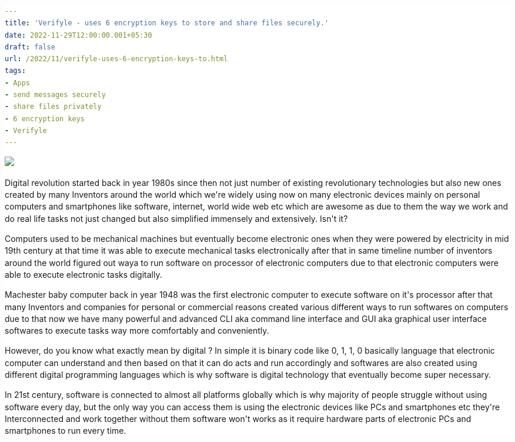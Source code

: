 ```yaml
---
title: 'Verifyle - uses 6 encryption keys to store and share files securely.'
date: 2022-11-29T12:00:00.001+05:30
draft: false
url: /2022/11/verifyle-uses-6-encryption-keys-to.html
tags: 
- Apps
- send messages securely
- share files privately
- 6 encryption keys
- Verifyle
---
```


 [![](https://lh3.googleusercontent.com/-62pCKJ0n4Rc/Y4Zq9VmvmUI/AAAAAAAAPXg/ttkCDj03V9ImBRJ1zE3AWemwNxHLQf_vgCNcBGAsYHQ/s1600/1669753585894237-0.png)](https://lh3.googleusercontent.com/-62pCKJ0n4Rc/Y4Zq9VmvmUI/AAAAAAAAPXg/ttkCDj03V9ImBRJ1zE3AWemwNxHLQf_vgCNcBGAsYHQ/s1600/1669753585894237-0.png) 

  

  

Digital revolution started back in year 1980s since then not just number of existing revolutionary technologies but also new ones created by many Inventors around the world which we're widely using now on many electronic devices mainly on personal computers and smartphones like software, internet, world wide web etc which are awesome as due to them the way we work and do real life tasks not just changed but also simplified immensely and extensively. Isn't it?

  

Computers used to be mechanical machines but eventually become electronic ones when they were powered by electricity in mid 19th century at that time it was able to execute mechanical tasks electronically after that in same timeline number of inventors around the world figured out waya to run software on processor of electronic computers due to that electronic computers were able to execute electronic tasks digitally.

  

Machester baby computer back in year 1948 was the first electronic computer to execute software on it's processor after that many Inventors and companies for personal or commercial reasons created various different ways to run softwares on computers due to that now we have many powerful and advanced CLI aka command line interface and GUI aka graphical user interface softwares to execute tasks way more comfortably and conveniently.

  

However, do you know what exactly mean by digital ? In simple it is binary code like 0, 1, 1, 0 basically language that electronic computer can understand and then based on that it can do acts and run accordingly and softwares are also created using different digital programming languages which is why software is digital technology that eventually become super necessary. 

  

In 21st century, software is connected to almost all platforms globally which is why majority of people struggle without using software every day, but the only way you can access them is using the electronic devices like PCs and smartphones etc they're Interconnected and work together without them software won't works as it require hardware parts of electronic PCs and smartphones to run every time.
